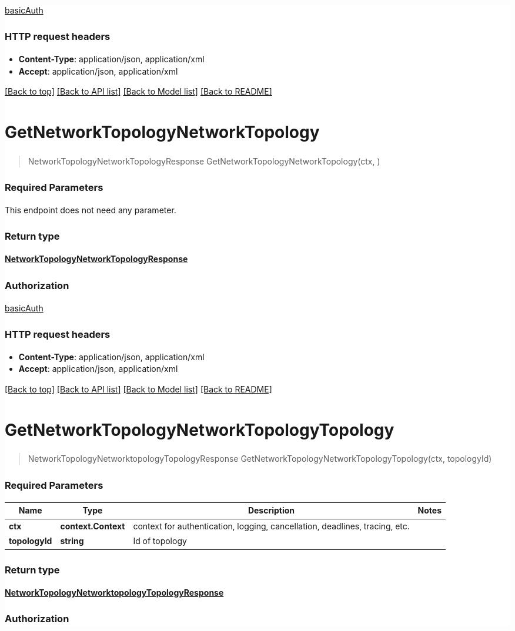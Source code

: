 [basicAuth](../README.md#basicAuth)

### HTTP request headers

 - **Content-Type**: application/json, application/xml
 - **Accept**: application/json, application/xml

[[Back to top]](#) [[Back to API list]](../README.md#documentation-for-api-endpoints) [[Back to Model list]](../README.md#documentation-for-models) [[Back to README]](../README.md)

# **GetNetworkTopologyNetworkTopology**
> NetworkTopologyNetworkTopologyResponse GetNetworkTopologyNetworkTopology(ctx, )


### Required Parameters
This endpoint does not need any parameter.

### Return type

[**NetworkTopologyNetworkTopologyResponse**](network.topology.NetworkTopology.response.md)

### Authorization

[basicAuth](../README.md#basicAuth)

### HTTP request headers

 - **Content-Type**: application/json, application/xml
 - **Accept**: application/json, application/xml

[[Back to top]](#) [[Back to API list]](../README.md#documentation-for-api-endpoints) [[Back to Model list]](../README.md#documentation-for-models) [[Back to README]](../README.md)

# **GetNetworkTopologyNetworkTopologyTopology**
> NetworkTopologyNetworktopologyTopologyResponse GetNetworkTopologyNetworkTopologyTopology(ctx, topologyId)


### Required Parameters

Name | Type | Description  | Notes
------------- | ------------- | ------------- | -------------
 **ctx** | **context.Context** | context for authentication, logging, cancellation, deadlines, tracing, etc.
  **topologyId** | **string**| Id of topology | 

### Return type

[**NetworkTopologyNetworktopologyTopologyResponse**](network.topology.networktopology.Topology.response.md)

### Authorization
